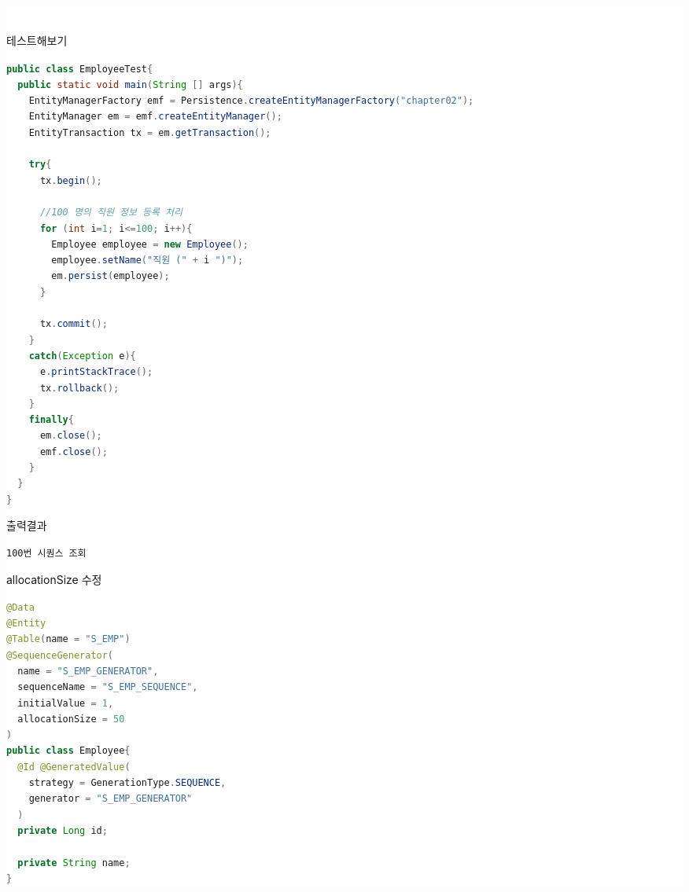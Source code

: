 <br>

테스트해보기

```java
public class EmployeeTest{
  public static void main(String [] args){
    EntityManagerFactory emf = Persistence.createEntityManagerFactory("chapter02");
    EntityManager em = emf.createEntityManager();
    EntityTransaction tx = em.getTransaction();
    
    try{
      tx.begin();
      
      //100 명의 직원 정보 등록 처리
      for (int i=1; i<=100; i++){
        Employee employee = new Employee();
        employee.setName("직원 (" + i ")");
        em.persist(employee);
      }
      
      tx.commit();
    }
    catch(Exception e){
      e.printStackTrace();
      tx.rollback();
    }
    finally{
      em.close();
      emf.close();
    }
  }
}
```



출력결과

```plain
100번 시퀀스 조회
```



allocationSize 수정

```java
@Data
@Entity
@Table(name = "S_EMP")
@SequenceGenerator(
  name = "S_EMP_GENERATOR",
  sequenceName = "S_EMP_SEQUENCE",
  initialValue = 1,
  allocationSize = 50
)
public class Employee{
  @Id @GeneratedValue(
    strategy = GenerationType.SEQUENCE,
    generator = "S_EMP_GENERATOR"
  )
  private Long id;
  
  private String name;
}
```
